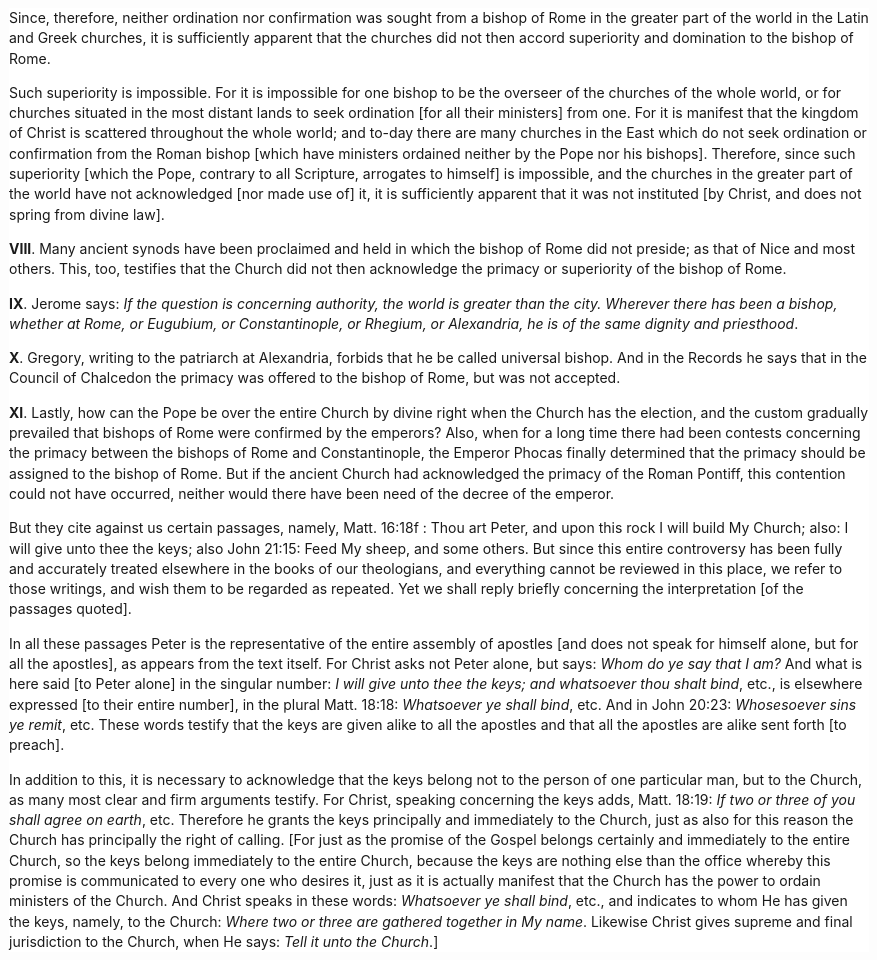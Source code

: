 Since, therefore, neither ordination nor confirmation was sought from a bishop of Rome in the greater part of the world in the Latin and Greek churches, it is sufficiently apparent that the churches did not then accord superiority and domination to the bishop of Rome.

Such superiority is impossible. For it is impossible for one bishop to be the overseer of the churches of the whole world, or for churches situated in the most distant lands to seek ordination [for all their ministers] from one. For it is manifest that the kingdom of Christ is scattered throughout the whole world; and to-day there are many churches in the East which do not seek ordination or confirmation from the Roman bishop [which have ministers ordained neither by the Pope nor his bishops]. Therefore, since such superiority [which the Pope, contrary to all Scripture, arrogates to himself] is impossible, and the churches in the greater part of the world have not acknowledged [nor made use of] it, it is sufficiently apparent that it was not instituted [by Christ, and does not spring from divine law].

**VIII**. Many ancient synods have been proclaimed and held in which the bishop of Rome did not preside; as that of Nice and most others. This, too, testifies that the Church did not then acknowledge the primacy or superiority of the bishop of Rome.

**IX**. Jerome says: _If the question is concerning authority, the world is greater than the city. Wherever there has been a bishop, whether at Rome, or Eugubium, or Constantinople, or Rhegium, or Alexandria, he is of the same dignity and priesthood_.

**X**. Gregory, writing to the patriarch at Alexandria, forbids that he be called universal bishop. And in the Records he says that in the Council of Chalcedon the primacy was offered to the bishop of Rome, but was not accepted.

**XI**. Lastly, how can the Pope be over the entire Church by divine right when the Church has the election, and the custom gradually prevailed that bishops of Rome were confirmed by the emperors?  Also, when for a long time there had been contests concerning the primacy between the bishops of Rome and Constantinople, the Emperor Phocas finally determined that the primacy should be assigned to the bishop of Rome. But if the ancient Church had acknowledged the primacy of the Roman Pontiff, this contention could not have occurred, neither would there have been need of the decree of the emperor.

But they cite against us certain passages, namely, Matt. 16:18f : Thou art Peter, and upon this rock I will build My Church; also: I will give unto thee the keys; also John 21:15: Feed My sheep, and some others. But since this entire controversy has been fully and accurately treated elsewhere in the books of our theologians, and everything cannot be reviewed in this place, we refer to those writings, and wish them to be regarded as repeated. Yet we shall reply briefly concerning the interpretation [of the passages quoted].

In all these passages Peter is the representative of the entire assembly of apostles [and does not speak for himself alone, but for all the apostles], as appears from the text itself. For Christ asks not Peter alone, but says: _Whom do ye say that I am?_ And what is here said [to Peter alone] in the singular number: _I will give unto thee the keys; and whatsoever thou shalt bind_, etc., is elsewhere expressed [to their entire number], in the plural Matt. 18:18: _Whatsoever ye shall bind_, etc. And in John 20:23: _Whosesoever sins ye remit_, etc. These words testify that the keys are given alike to all the apostles and that all the apostles are alike sent forth [to preach].

In addition to this, it is necessary to acknowledge that the keys belong not to the person of one particular man, but to the Church, as many most clear and firm arguments testify. For Christ, speaking concerning the keys adds, Matt. 18:19: _If two or three of you shall agree on earth_, etc. Therefore he grants the keys principally and immediately to the Church, just as also for this reason the Church has principally the right of calling. [For just as the promise of the Gospel belongs certainly and immediately to the entire Church, so the keys belong immediately to the entire Church, because the keys are nothing else than the office whereby this promise is communicated to every one who desires it, just as it is actually manifest that the Church has the power to ordain ministers of the Church. And Christ speaks in these words: _Whatsoever ye shall bind_, etc., and indicates to whom He has given the keys, namely, to the Church: _Where two or three are gathered together in My name_. Likewise Christ gives supreme and final jurisdiction to the Church, when He says: _Tell it unto the Church_.]

